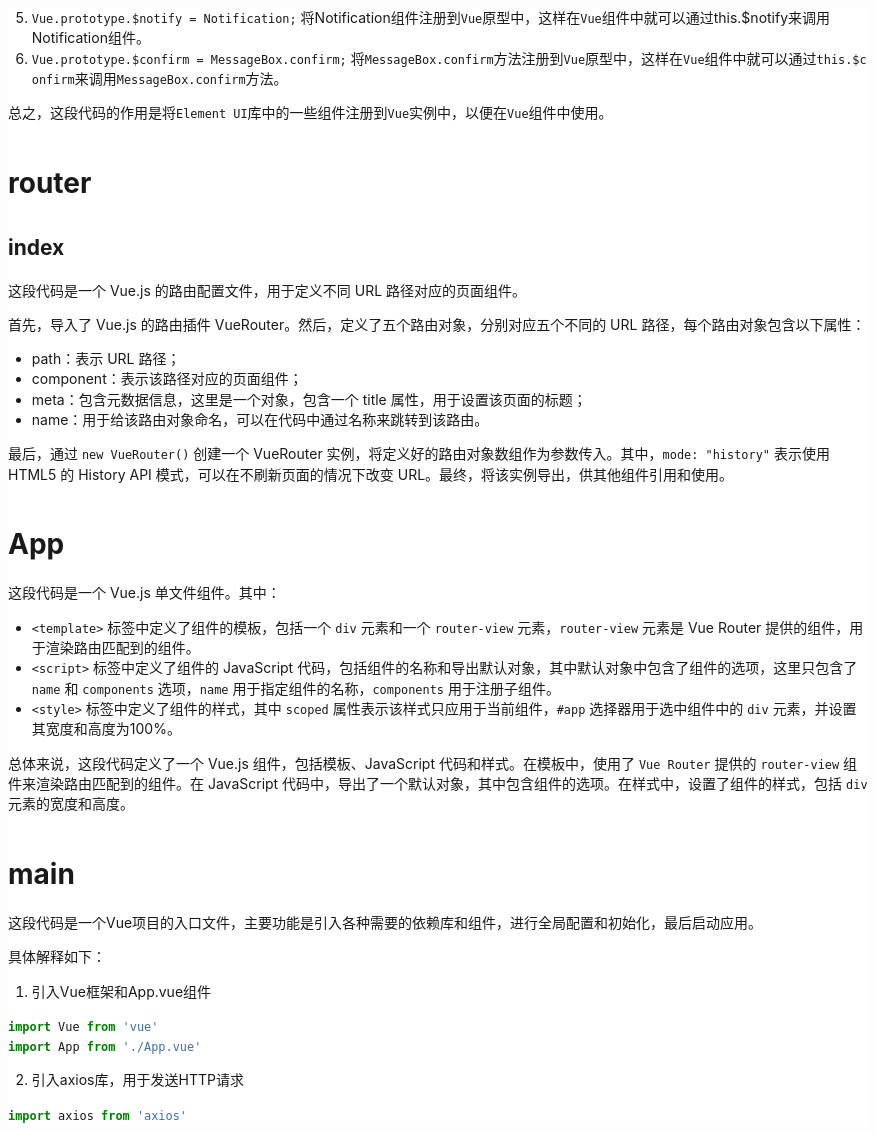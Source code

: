 5. `Vue.prototype.$notify = Notification;` 将Notification组件注册到`Vue`原型中，这样在`Vue`组件中就可以通过this.$notify来调用Notification组件。
6. `Vue.prototype.$confirm = MessageBox.confirm;` 将`MessageBox.confirm`方法注册到`Vue`原型中，这样在`Vue`组件中就可以通过`this.$confirm`来调用`MessageBox.confirm`方法。

总之，这段代码的作用是将`Element UI`库中的一些组件注册到`Vue`实例中，以便在`Vue`组件中使用。

# router

## index

这段代码是一个 Vue.js 的路由配置文件，用于定义不同 URL 路径对应的页面组件。

首先，导入了 Vue.js 的路由插件 VueRouter。然后，定义了五个路由对象，分别对应五个不同的 URL 路径，每个路由对象包含以下属性：

- path：表示 URL 路径；
- component：表示该路径对应的页面组件；
- meta：包含元数据信息，这里是一个对象，包含一个 title 属性，用于设置该页面的标题；
- name：用于给该路由对象命名，可以在代码中通过名称来跳转到该路由。

最后，通过 `new VueRouter()` 创建一个 VueRouter 实例，将定义好的路由对象数组作为参数传入。其中，`mode: "history"` 表示使用 HTML5 的 History API 模式，可以在不刷新页面的情况下改变 URL。最终，将该实例导出，供其他组件引用和使用。

# App

这段代码是一个 Vue.js 单文件组件。其中：

- `<template>` 标签中定义了组件的模板，包括一个 `div` 元素和一个 `router-view` 元素，`router-view` 元素是 Vue Router 提供的组件，用于渲染路由匹配到的组件。
- `<script>` 标签中定义了组件的 JavaScript 代码，包括组件的名称和导出默认对象，其中默认对象中包含了组件的选项，这里只包含了 `name` 和 `components` 选项，`name` 用于指定组件的名称，`components` 用于注册子组件。
- `<style>` 标签中定义了组件的样式，其中 `scoped` 属性表示该样式只应用于当前组件，`#app` 选择器用于选中组件中的 `div` 元素，并设置其宽度和高度为100%。

总体来说，这段代码定义了一个 Vue.js 组件，包括模板、JavaScript 代码和样式。在模板中，使用了 `Vue Router` 提供的 `router-view` 组件来渲染路由匹配到的组件。在 JavaScript 代码中，导出了一个默认对象，其中包含组件的选项。在样式中，设置了组件的样式，包括 `div` 元素的宽度和高度。

# main

这段代码是一个Vue项目的入口文件，主要功能是引入各种需要的依赖库和组件，进行全局配置和初始化，最后启动应用。

具体解释如下：

1. 引入Vue框架和App.vue组件

```javascript
import Vue from 'vue'
import App from './App.vue'
```

2. 引入axios库，用于发送HTTP请求

```javascript
import axios from 'axios'
```
